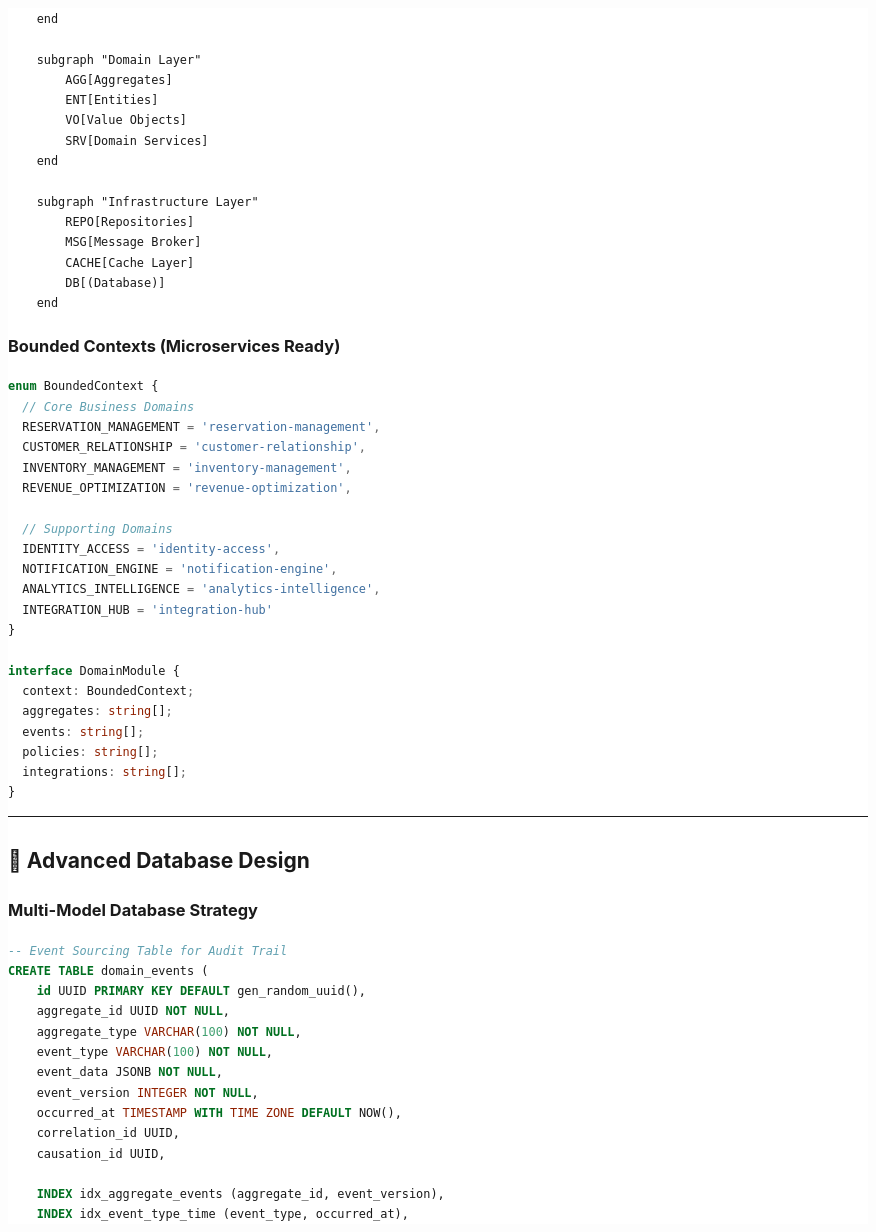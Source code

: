 ```mermaid
    end
    
    subgraph "Domain Layer"
        AGG[Aggregates]
        ENT[Entities]
        VO[Value Objects]
        SRV[Domain Services]
    end
    
    subgraph "Infrastructure Layer"
        REPO[Repositories]
        MSG[Message Broker]
        CACHE[Cache Layer]
        DB[(Database)]
    end
```

### Bounded Contexts (Microservices Ready)

````typescript
enum BoundedContext {
  // Core Business Domains
  RESERVATION_MANAGEMENT = 'reservation-management',
  CUSTOMER_RELATIONSHIP = 'customer-relationship', 
  INVENTORY_MANAGEMENT = 'inventory-management',
  REVENUE_OPTIMIZATION = 'revenue-optimization',
  
  // Supporting Domains
  IDENTITY_ACCESS = 'identity-access',
  NOTIFICATION_ENGINE = 'notification-engine',
  ANALYTICS_INTELLIGENCE = 'analytics-intelligence',
  INTEGRATION_HUB = 'integration-hub'
}

interface DomainModule {
  context: BoundedContext;
  aggregates: string[];
  events: string[];
  policies: string[];
  integrations: string[];
}
````

---

## 🔬 Advanced Database Design

### Multi-Model Database Strategy

````sql
-- Event Sourcing Table for Audit Trail
CREATE TABLE domain_events (
    id UUID PRIMARY KEY DEFAULT gen_random_uuid(),
    aggregate_id UUID NOT NULL,
    aggregate_type VARCHAR(100) NOT NULL,
    event_type VARCHAR(100) NOT NULL,
    event_data JSONB NOT NULL,
    event_version INTEGER NOT NULL,
    occurred_at TIMESTAMP WITH TIME ZONE DEFAULT NOW(),
    correlation_id UUID,
    causation_id UUID,
    
    INDEX idx_aggregate_events (aggregate_id, event_version),
    INDEX idx_event_type_time (event_type, occurred_at),
````